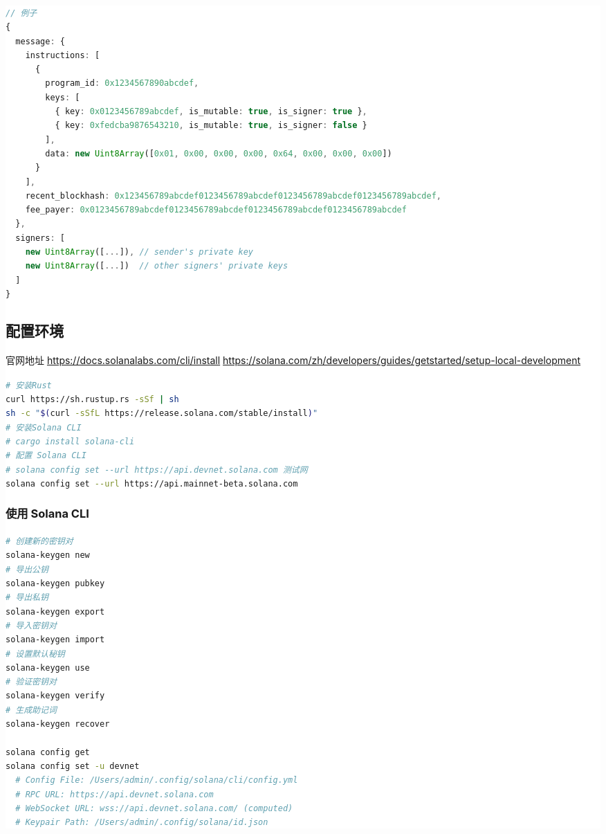 ```ts
// 例子
{
  message: {
    instructions: [
      {
        program_id: 0x1234567890abcdef,
        keys: [
          { key: 0x0123456789abcdef, is_mutable: true, is_signer: true },
          { key: 0xfedcba9876543210, is_mutable: true, is_signer: false }
        ],
        data: new Uint8Array([0x01, 0x00, 0x00, 0x00, 0x64, 0x00, 0x00, 0x00])
      }
    ],
    recent_blockhash: 0x123456789abcdef0123456789abcdef0123456789abcdef0123456789abcdef,
    fee_payer: 0x0123456789abcdef0123456789abcdef0123456789abcdef0123456789abcdef
  },
  signers: [
    new Uint8Array([...]), // sender's private key
    new Uint8Array([...])  // other signers' private keys
  ]
}
```

## 配置环境

官网地址
https://docs.solanalabs.com/cli/install
https://solana.com/zh/developers/guides/getstarted/setup-local-development

```bash
# 安装Rust
curl https://sh.rustup.rs -sSf | sh
sh -c "$(curl -sSfL https://release.solana.com/stable/install)"
# 安装Solana CLI
# cargo install solana-cli
# 配置 Solana CLI
# solana config set --url https://api.devnet.solana.com 测试网
solana config set --url https://api.mainnet-beta.solana.com
```

### 使用 Solana CLI

```bash
# 创建新的密钥对
solana-keygen new
# 导出公钥
solana-keygen pubkey
# 导出私钥
solana-keygen export
# 导入密钥对
solana-keygen import
# 设置默认秘钥
solana-keygen use
# 验证密钥对
solana-keygen verify
# 生成助记词
solana-keygen recover

solana config get
solana config set -u devnet
  # Config File: /Users/admin/.config/solana/cli/config.yml
  # RPC URL: https://api.devnet.solana.com
  # WebSocket URL: wss://api.devnet.solana.com/ (computed)
  # Keypair Path: /Users/admin/.config/solana/id.json
```